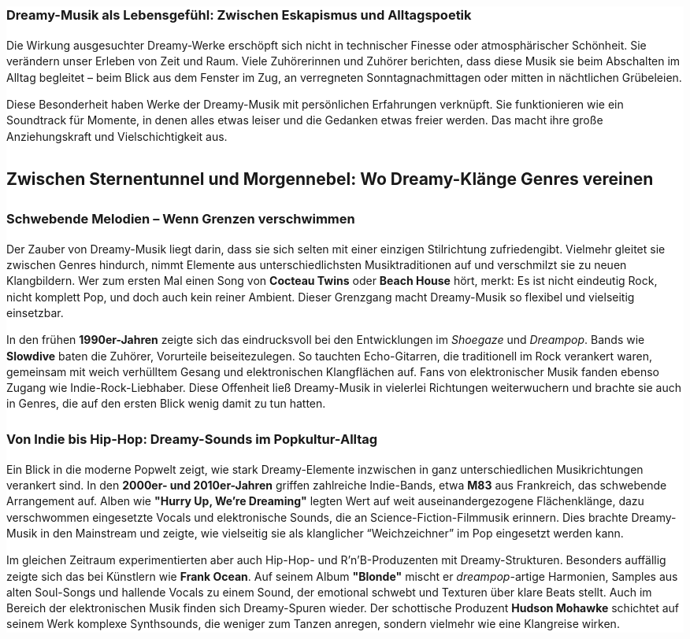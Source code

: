 ### **Dreamy-Musik als Lebensgefühl: Zwischen Eskapismus und Alltagspoetik**

Die Wirkung ausgesuchter Dreamy-Werke erschöpft sich nicht in technischer Finesse oder
atmosphärischer Schönheit. Sie verändern unser Erleben von Zeit und Raum. Viele Zuhörerinnen und
Zuhörer berichten, dass diese Musik sie beim Abschalten im Alltag begleitet – beim Blick aus dem
Fenster im Zug, an verregneten Sonntagnachmittagen oder mitten in nächtlichen Grübeleien.

Diese Besonderheit haben Werke der Dreamy-Musik mit persönlichen Erfahrungen verknüpft. Sie
funktionieren wie ein Soundtrack für Momente, in denen alles etwas leiser und die Gedanken etwas
freier werden. Das macht ihre große Anziehungskraft und Vielschichtigkeit aus.

## Zwischen Sternentunnel und Morgennebel: Wo Dreamy-Klänge Genres vereinen

### Schwebende Melodien – Wenn Grenzen verschwimmen

Der Zauber von Dreamy-Musik liegt darin, dass sie sich selten mit einer einzigen Stilrichtung
zufriedengibt. Vielmehr gleitet sie zwischen Genres hindurch, nimmt Elemente aus unterschiedlichsten
Musiktraditionen auf und verschmilzt sie zu neuen Klangbildern. Wer zum ersten Mal einen Song von
**Cocteau Twins** oder **Beach House** hört, merkt: Es ist nicht eindeutig Rock, nicht komplett Pop,
und doch auch kein reiner Ambient. Dieser Grenzgang macht Dreamy-Musik so flexibel und vielseitig
einsetzbar.

In den frühen **1990er-Jahren** zeigte sich das eindrucksvoll bei den Entwicklungen im _Shoegaze_
und _Dreampop_. Bands wie **Slowdive** baten die Zuhörer, Vorurteile beiseitezulegen. So tauchten
Echo-Gitarren, die traditionell im Rock verankert waren, gemeinsam mit weich verhülltem Gesang und
elektronischen Klangflächen auf. Fans von elektronischer Musik fanden ebenso Zugang wie
Indie-Rock-Liebhaber. Diese Offenheit ließ Dreamy-Musik in vielerlei Richtungen weiterwuchern und
brachte sie auch in Genres, die auf den ersten Blick wenig damit zu tun hatten.

### Von Indie bis Hip-Hop: Dreamy-Sounds im Popkultur-Alltag

Ein Blick in die moderne Popwelt zeigt, wie stark Dreamy-Elemente inzwischen in ganz
unterschiedlichen Musikrichtungen verankert sind. In den **2000er- und 2010er-Jahren** griffen
zahlreiche Indie-Bands, etwa **M83** aus Frankreich, das schwebende Arrangement auf. Alben wie
**"Hurry Up, We’re Dreaming"** legten Wert auf weit auseinandergezogene Flächenklänge, dazu
verschwommen eingesetzte Vocals und elektronische Sounds, die an Science-Fiction-Filmmusik erinnern.
Dies brachte Dreamy-Musik in den Mainstream und zeigte, wie vielseitig sie als klanglicher
“Weichzeichner” im Pop eingesetzt werden kann.

Im gleichen Zeitraum experimentierten aber auch Hip-Hop- und R’n’B-Produzenten mit
Dreamy-Strukturen. Besonders auffällig zeigte sich das bei Künstlern wie **Frank Ocean**. Auf seinem
Album **"Blonde"** mischt er _dreampop_-artige Harmonien, Samples aus alten Soul-Songs und hallende
Vocals zu einem Sound, der emotional schwebt und Texturen über klare Beats stellt. Auch im Bereich
der elektronischen Musik finden sich Dreamy-Spuren wieder. Der schottische Produzent **Hudson
Mohawke** schichtet auf seinem Werk komplexe Synthsounds, die weniger zum Tanzen anregen, sondern
vielmehr wie eine Klangreise wirken.
